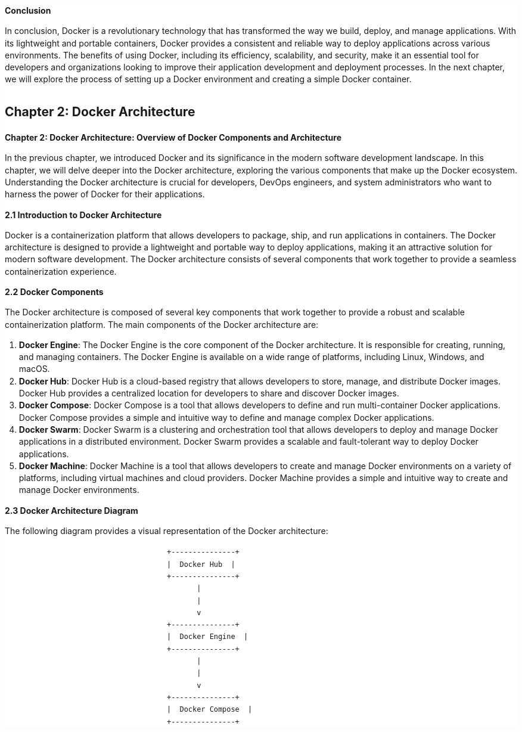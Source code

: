**Conclusion**

In conclusion, Docker is a revolutionary technology that has transformed the way we build, deploy, and manage applications. With its lightweight and portable containers, Docker provides a consistent and reliable way to deploy applications across various environments. The benefits of using Docker, including its efficiency, scalability, and security, make it an essential tool for developers and organizations looking to improve their application development and deployment processes. In the next chapter, we will explore the process of setting up a Docker environment and creating a simple Docker container.

## Chapter 2: Docker Architecture
**Chapter 2: Docker Architecture: Overview of Docker Components and Architecture**

In the previous chapter, we introduced Docker and its significance in the modern software development landscape. In this chapter, we will delve deeper into the Docker architecture, exploring the various components that make up the Docker ecosystem. Understanding the Docker architecture is crucial for developers, DevOps engineers, and system administrators who want to harness the power of Docker for their applications.

**2.1 Introduction to Docker Architecture**

Docker is a containerization platform that allows developers to package, ship, and run applications in containers. The Docker architecture is designed to provide a lightweight and portable way to deploy applications, making it an attractive solution for modern software development. The Docker architecture consists of several components that work together to provide a seamless containerization experience.

**2.2 Docker Components**

The Docker architecture is composed of several key components that work together to provide a robust and scalable containerization platform. The main components of the Docker architecture are:

1. **Docker Engine**: The Docker Engine is the core component of the Docker architecture. It is responsible for creating, running, and managing containers. The Docker Engine is available on a wide range of platforms, including Linux, Windows, and macOS.
2. **Docker Hub**: Docker Hub is a cloud-based registry that allows developers to store, manage, and distribute Docker images. Docker Hub provides a centralized location for developers to share and discover Docker images.
3. **Docker Compose**: Docker Compose is a tool that allows developers to define and run multi-container Docker applications. Docker Compose provides a simple and intuitive way to define and manage complex Docker applications.
4. **Docker Swarm**: Docker Swarm is a clustering and orchestration tool that allows developers to deploy and manage Docker applications in a distributed environment. Docker Swarm provides a scalable and fault-tolerant way to deploy Docker applications.
5. **Docker Machine**: Docker Machine is a tool that allows developers to create and manage Docker environments on a variety of platforms, including virtual machines and cloud providers. Docker Machine provides a simple and intuitive way to create and manage Docker environments.

**2.3 Docker Architecture Diagram**

The following diagram provides a visual representation of the Docker architecture:
```
                                      +---------------+
                                      |  Docker Hub  |
                                      +---------------+
                                             |
                                             |
                                             v
                                      +---------------+
                                      |  Docker Engine  |
                                      +---------------+
                                             |
                                             |
                                             v
                                      +---------------+
                                      |  Docker Compose  |
                                      +---------------+
```